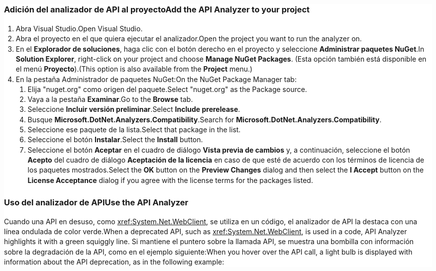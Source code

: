 ### <a name="add-the-api-analyzer-to-your-project"></a><span data-ttu-id="4fa32-127">Adición del analizador de API al proyecto</span><span class="sxs-lookup"><span data-stu-id="4fa32-127">Add the API Analyzer to your project</span></span>

1. <span data-ttu-id="4fa32-128">Abra Visual Studio.</span><span class="sxs-lookup"><span data-stu-id="4fa32-128">Open Visual Studio.</span></span>
2. <span data-ttu-id="4fa32-129">Abra el proyecto en el que quiera ejecutar el analizador.</span><span class="sxs-lookup"><span data-stu-id="4fa32-129">Open the project you want to run the analyzer on.</span></span>
3. <span data-ttu-id="4fa32-130">En el **Explorador de soluciones**, haga clic con el botón derecho en el proyecto y seleccione **Administrar paquetes NuGet**.</span><span class="sxs-lookup"><span data-stu-id="4fa32-130">In **Solution Explorer**, right-click on your project and choose **Manage NuGet Packages**.</span></span> <span data-ttu-id="4fa32-131">(Esta opción también está disponible en el menú **Proyecto**).</span><span class="sxs-lookup"><span data-stu-id="4fa32-131">(This option is also available from the **Project** menu.)</span></span>
4. <span data-ttu-id="4fa32-132">En la pestaña Administrador de paquetes NuGet:</span><span class="sxs-lookup"><span data-stu-id="4fa32-132">On the NuGet Package Manager tab:</span></span>
   1. <span data-ttu-id="4fa32-133">Elija "nuget.org" como origen del paquete.</span><span class="sxs-lookup"><span data-stu-id="4fa32-133">Select "nuget.org" as the Package source.</span></span>
   2. <span data-ttu-id="4fa32-134">Vaya a la pestaña **Examinar**.</span><span class="sxs-lookup"><span data-stu-id="4fa32-134">Go to the **Browse** tab.</span></span>
   3. <span data-ttu-id="4fa32-135">Seleccione **Incluir versión preliminar**.</span><span class="sxs-lookup"><span data-stu-id="4fa32-135">Select **Include prerelease**.</span></span>
   4. <span data-ttu-id="4fa32-136">Busque **Microsoft.DotNet.Analyzers.Compatibility**.</span><span class="sxs-lookup"><span data-stu-id="4fa32-136">Search for **Microsoft.DotNet.Analyzers.Compatibility**.</span></span>
   5. <span data-ttu-id="4fa32-137">Seleccione ese paquete de la lista.</span><span class="sxs-lookup"><span data-stu-id="4fa32-137">Select that package in the list.</span></span>
   6. <span data-ttu-id="4fa32-138">Seleccione el botón **Instalar**.</span><span class="sxs-lookup"><span data-stu-id="4fa32-138">Select the **Install** button.</span></span>
   7. <span data-ttu-id="4fa32-139">Seleccione el botón **Aceptar** en el cuadro de diálogo **Vista previa de cambios** y, a continuación, seleccione el botón **Acepto** del cuadro de diálogo **Aceptación de la licencia** en caso de que esté de acuerdo con los términos de licencia de los paquetes mostrados.</span><span class="sxs-lookup"><span data-stu-id="4fa32-139">Select the **OK** button on the **Preview Changes** dialog and then select the **I Accept** button on the **License Acceptance** dialog if you agree with the license terms for the packages listed.</span></span>

### <a name="use-the-api-analyzer"></a><span data-ttu-id="4fa32-140">Uso del analizador de API</span><span class="sxs-lookup"><span data-stu-id="4fa32-140">Use the API Analyzer</span></span>

<span data-ttu-id="4fa32-141">Cuando una API en desuso, como <xref:System.Net.WebClient>, se utiliza en un código, el analizador de API la destaca con una línea ondulada de color verde.</span><span class="sxs-lookup"><span data-stu-id="4fa32-141">When a deprecated API, such as <xref:System.Net.WebClient>, is used in a code, API Analyzer highlights it with a green squiggly line.</span></span> <span data-ttu-id="4fa32-142">Si mantiene el puntero sobre la llamada API, se muestra una bombilla con información sobre la degradación de la API, como en el ejemplo siguiente:</span><span class="sxs-lookup"><span data-stu-id="4fa32-142">When you hover over the API call, a light bulb is displayed with information about the API deprecation, as in the following example:</span></span>
